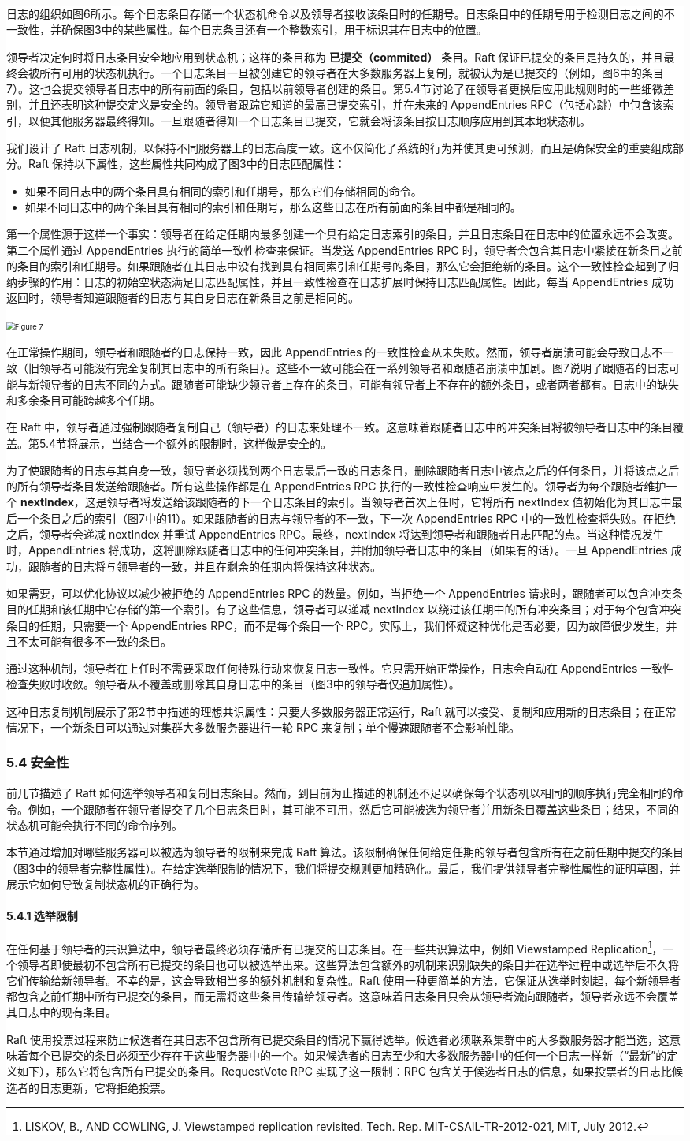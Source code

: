 日志的组织如图6所示。每个日志条目存储一个状态机命令以及领导者接收该条目时的任期号。日志条目中的任期号用于检测日志之间的不一致性，并确保图3中的某些属性。每个日志条目还有一个整数索引，用于标识其在日志中的位置。

领导者决定何时将日志条目安全地应用到状态机；这样的条目称为 **已提交（commited）** 条目。Raft 保证已提交的条目是持久的，并且最终会被所有可用的状态机执行。一个日志条目一旦被创建它的领导者在大多数服务器上复制，就被认为是已提交的（例如，图6中的条目7）。这也会提交领导者日志中的所有前面的条目，包括以前领导者创建的条目。第5.4节讨论了在领导者更换后应用此规则时的一些细微差别，并且还表明这种提交定义是安全的。领导者跟踪它知道的最高已提交索引，并在未来的 AppendEntries RPC（包括心跳）中包含该索引，以便其他服务器最终得知。一旦跟随者得知一个日志条目已提交，它就会将该条目按日志顺序应用到其本地状态机。

我们设计了 Raft 日志机制，以保持不同服务器上的日志高度一致。这不仅简化了系统的行为并使其更可预测，而且是确保安全的重要组成部分。Raft 保持以下属性，这些属性共同构成了图3中的日志匹配属性：

- 如果不同日志中的两个条目具有相同的索引和任期号，那么它们存储相同的命令。
- 如果不同日志中的两个条目具有相同的索引和任期号，那么这些日志在所有前面的条目中都是相同的。

第一个属性源于这样一个事实：领导者在给定任期内最多创建一个具有给定日志索引的条目，并且日志条目在日志中的位置永远不会改变。第二个属性通过 AppendEntries 执行的简单一致性检查来保证。当发送 AppendEntries RPC 时，领导者会包含其日志中紧接在新条目之前的条目的索引和任期号。如果跟随者在其日志中没有找到具有相同索引和任期号的条目，那么它会拒绝新的条目。这个一致性检查起到了归纳步骤的作用：日志的初始空状态满足日志匹配属性，并且一致性检查在日志扩展时保持日志匹配属性。因此，每当 AppendEntries 成功返回时，领导者知道跟随者的日志与其自身日志在新条目之前是相同的。

<img src="https://picgo-01.oss-cn-shanghai.aliyuncs.com/Images/raftF7.png" alt="Figure 7" title="图7：当顶部的领导者上任时，跟随者日志中可能会出现任何一种情况（a–f）。每个方框代表一个日志条目，方框中的数字是其任期。跟随者可能缺少条目（a–b），可能有额外的未提交条目（c–d），或者两者都有（e–f）。例如，情况（f）可能发生在该服务器在第2任期内担任领导者时，向其日志添加了几个条目，然后在提交任何条目之前崩溃；它迅速重启，成为第3任期的领导者，并向其日志添加了更多条目；在第2任期或第3任期的任何条目提交之前，服务器再次崩溃并在几个任期内保持宕机。" style="zoom:67%;" />

在正常操作期间，领导者和跟随者的日志保持一致，因此 AppendEntries 的一致性检查从未失败。然而，领导者崩溃可能会导致日志不一致（旧领导者可能没有完全复制其日志中的所有条目）。这些不一致可能会在一系列领导者和跟随者崩溃中加剧。图7说明了跟随者的日志可能与新领导者的日志不同的方式。跟随者可能缺少领导者上存在的条目，可能有领导者上不存在的额外条目，或者两者都有。日志中的缺失和多余条目可能跨越多个任期。

在 Raft 中，领导者通过强制跟随者复制自己（领导者）的日志来处理不一致。这意味着跟随者日志中的冲突条目将被领导者日志中的条目覆盖。第5.4节将展示，当结合一个额外的限制时，这样做是安全的。

为了使跟随者的日志与其自身一致，领导者必须找到两个日志最后一致的日志条目，删除跟随者日志中该点之后的任何条目，并将该点之后的所有领导者条目发送给跟随者。所有这些操作都是在 AppendEntries RPC 执行的一致性检查响应中发生的。领导者为每个跟随者维护一个 **nextIndex**，这是领导者将发送给该跟随者的下一个日志条目的索引。当领导者首次上任时，它将所有 nextIndex 值初始化为其日志中最后一个条目之后的索引（图7中的11）。如果跟随者的日志与领导者的不一致，下一次 AppendEntries RPC 中的一致性检查将失败。在拒绝之后，领导者会递减 nextIndex 并重试 AppendEntries RPC。最终，nextIndex 将达到领导者和跟随者日志匹配的点。当这种情况发生时，AppendEntries 将成功，这将删除跟随者日志中的任何冲突条目，并附加领导者日志中的条目（如果有的话）。一旦 AppendEntries 成功，跟随者的日志将与领导者的一致，并且在剩余的任期内将保持这种状态。

如果需要，可以优化协议以减少被拒绝的 AppendEntries RPC 的数量。例如，当拒绝一个 AppendEntries 请求时，跟随者可以包含冲突条目的任期和该任期中它存储的第一个索引。有了这些信息，领导者可以递减 nextIndex 以绕过该任期中的所有冲突条目；对于每个包含冲突条目的任期，只需要一个 AppendEntries RPC，而不是每个条目一个 RPC。实际上，我们怀疑这种优化是否必要，因为故障很少发生，并且不太可能有很多不一致的条目。

通过这种机制，领导者在上任时不需要采取任何特殊行动来恢复日志一致性。它只需开始正常操作，日志会自动在 AppendEntries 一致性检查失败时收敛。领导者从不覆盖或删除其自身日志中的条目（图3中的领导者仅追加属性）。

这种日志复制机制展示了第2节中描述的理想共识属性：只要大多数服务器正常运行，Raft 就可以接受、复制和应用新的日志条目；在正常情况下，一个新条目可以通过对集群大多数服务器进行一轮 RPC 来复制；单个慢速跟随者不会影响性能。

### 5.4 安全性

前几节描述了 Raft 如何选举领导者和复制日志条目。然而，到目前为止描述的机制还不足以确保每个状态机以相同的顺序执行完全相同的命令。例如，一个跟随者在领导者提交了几个日志条目时，其可能不可用，然后它可能被选为领导者并用新条目覆盖这些条目；结果，不同的状态机可能会执行不同的命令序列。

本节通过增加对哪些服务器可以被选为领导者的限制来完成 Raft 算法。该限制确保任何给定任期的领导者包含所有在之前任期中提交的条目（图3中的领导者完整性属性）。在给定选举限制的情况下，我们将提交规则更加精确化。最后，我们提供领导者完整性属性的证明草图，并展示它如何导致复制状态机的正确行为。

#### 5.4.1 选举限制

在任何基于领导者的共识算法中，领导者最终必须存储所有已提交的日志条目。在一些共识算法中，例如 Viewstamped Replication[^22]，一个领导者即使最初不包含所有已提交的条目也可以被选举出来。这些算法包含额外的机制来识别缺失的条目并在选举过程中或选举后不久将它们传输给新领导者。不幸的是，这会导致相当多的额外机制和复杂性。Raft 使用一种更简单的方法，它保证从选举时刻起，每个新领导者都包含之前任期中所有已提交的条目，而无需将这些条目传输给领导者。这意味着日志条目只会从领导者流向跟随者，领导者永远不会覆盖其日志中的现有条目。

Raft 使用投票过程来防止候选者在其日志不包含所有已提交条目的情况下赢得选举。候选者必须联系集群中的大多数服务器才能当选，这意味着每个已提交的条目必须至少存在于这些服务器中的一个。如果候选者的日志至少和大多数服务器中的任何一个日志一样新（“最新”的定义如下），那么它将包含所有已提交的条目。RequestVote RPC 实现了这一限制：RPC 包含关于候选者日志的信息，如果投票者的日志比候选者的日志更新，它将拒绝投票。


[^1]: BOLOSKY, W. J., BRADSHAW, D., HAAGENS, R. B., KUSTERS, N. P., AND LI, P. Paxos replicated state machines as the basis of a high-performance data store. In Proc. NSDI’11, USENIX Conference on Networked Systems Design and Implementation (2011), USENIX, pp. 141–154.
[^2]: BURROWS, M. The Chubby lock service for looselycoupled distributed systems. In Proc. OSDI’06, Symposium on Operating Systems Design and Implementation (2006), USENIX, pp. 335–350.
[^3]: CAMARGOS, L. J., SCHMIDT, R. M., AND PEDONE, F. Multicoordinated Paxos. In Proc. PODC’07, ACM Symposium on Principles of Distributed Computing (2007), ACM, pp. 316–317.
[^4]: CHANDRA, T. D., GRIESEMER, R., AND REDSTONE, J. Paxos made live: an engineering perspective. In Proc. PODC’07, ACM Symposium on Principles of Distributed Computing (2007), ACM, pp. 398–407.
[^5]: CHANG, F., DEAN, J., GHEMAWAT, S., HSIEH, W. C., WALLACH, D. A., BURROWS, M., CHANDRA, T., FIKES, A., AND GRUBER, R. E. Bigtable: a distributed storage system for structured data. In Proc. OSDI’06, USENIX Symposium on Operating Systems Design and Implementation (2006), USENIX, pp. 205–218.
[^6]: CORBETT, J. C., DEAN, J., EPSTEIN, M., FIKES, A., FROST, C., FURMAN, J. J., GHEMAWAT, S., GUBAREV, A., HEISER, C., HOCHSCHILD, P., HSIEH, W., KANTHAK, S., KOGAN, E., LI, H., LLOYD, A., MELNIK, S., MWAURA, D., NAGLE, D., QUINLAN, S., RAO, R., ROLIG, L., SAITO, Y., SZYMANIAK, M., TAYLOR, C., WANG, R., AND WOODFORD, D. Spanner: Google’s globally-distributed database. In Proc. OSDI’12, USENIX Conference on Operating Systems Design and Implementation (2012), USENIX, pp. 251–264.
[^7]: COUSINEAU, D., DOLIGEZ, D., LAMPORT, L., MERZ, S., RICKETTS, D., AND VANZETTO, H. TLA+ proofs. In Proc. FM’12, Symposium on Formal Methods (2012), D. Giannakopoulou and D. M ́ery, Eds., vol. 7436 of Lecture Notes in Computer Science, Springer, pp. 147–154.
[^8]: GHEMAWAT, S., GOBIOFF, H., AND LEUNG, S.-T. The Google file system. In Proc. SOSP’03, ACM Symposium on Operating Systems Principles (2003), ACM, pp. 29–43.
[^9]: GRAY, C., AND CHERITON, D. Leases: An efficient faulttolerant mechanism for distributed file cache consistency. In Proceedings of the 12th ACM Ssymposium on Operating Systems Principles (1989), pp. 202–210.
[^10]: HERLIHY, M. P., AND WING, J. M. Linearizability: a correctness condition for concurrent objects. ACM Transactions on Programming Languages and Systems 12 (July 1990), 463–492.
[^11]: HUNT, P., KONAR, M., JUNQUEIRA, F. P., AND REED, B. ZooKeeper: wait-free coordination for internet-scale systems. In Proc ATC’10, USENIX Annual Technical Conference (2010), USENIX, pp. 145–158.
[^13]: KIRSCH, J., AND AMIR, Y. Paxos for system builders. Tech. Rep. CNDS-2008-2, Johns Hopkins University, 2008.
[^14]: LAMPORT, L. Time, clocks, and the ordering of events in a distributed system. Commununications of the ACM 21, 7 (July 1978), 558–565.
[^15]: LAMPORT, L. The part-time parliament. ACM Transactions on Computer Systems 16, 2 (May 1998), 133–169.
[^16]: LAMPORT, L. Paxos made simple. ACM SIGACT News 32, 4 (Dec. 2001), 18–25.
[^17]: LAMPORT, L. Specifying Systems, The TLA+ Language and Tools for Hardware and Software Engineers. AddisonWesley, 2002.
[^18]: LAMPORT, L. Generalized consensus and Paxos. Tech. Rep. MSR-TR-2005-33, Microsoft Research, 2005.
[^19]: LAMPORT, L. Fast paxos. Distributed Computing 19, 2 (2006), 79–103.
[^20]: LAMPSON, B. W. How to build a highly available system using consensus. In Distributed Algorithms, O. Baboaglu and K. Marzullo, Eds. Springer-Verlag, 1996, pp. 1–17.
[^21]: LAMPSON, B. W. The ABCD’s of Paxos. In Proc. PODC’01, ACM Symposium on Principles of Distributed Computing (2001), ACM, pp. 13–13.
[^22]: LISKOV, B., AND COWLING, J. Viewstamped replication revisited. Tech. Rep. MIT-CSAIL-TR-2012-021, MIT, July 2012.
[^23]: LogCabin source code. [http://github.com/logcabin/logcabin](http://github.com/logcabin/logcabin).
[^24]: LORCH, J. R., ADYA, A., BOLOSKY, W. J., CHAIKEN, R., DOUCEUR, J. R., AND HOWELL, J. The SMART way to migrate replicated stateful services. In Proc. EuroSys’06, ACM SIGOPS/EuroSys European Conference on Computer Systems (2006), ACM, pp. 103–115.
[^25]: MAO, Y., JUNQUEIRA, F. P., AND MARZULLO, K. Mencius: building efficient replicated state machines for WANs. In Proc. OSDI’08, USENIX Conference on Operating Systems Design and Implementation (2008), USENIX, pp. 369–384.
[^26]: MAZIE\` RES, D. Paxos made practical. http: //www.scs.stanford.edu/ ̃dm/home/ papers/paxos.pdf, Jan. 2007.
[^27]: MORARU, I., ANDERSEN, D. G., AND KAMINSKY, M. There is more consensus in egalitarian parliaments. In Proc. SOSP’13, ACM Symposium on Operating System Principles (2013), ACM.
[^28]: Raft user study. [http://ramcloud.stanford](http://ramcloud.stanford). edu/ ̃ongaro/userstudy/.
[^29]: OKI, B. M., AND LISKOV, B. H. Viewstamped replication: A new primary copy method to support highly-available distributed systems. In Proc. PODC’88, ACM Symposium on Principles of Distributed Computing (1988), ACM, pp. 8–17.
[^30]: O’NEIL, P., CHENG, E., GAWLICK, D., AND ONEIL, E. The log-structured merge-tree (LSM-tree). Acta Informatica 33, 4 (1996), 351–385.
[^31]: ONGARO, D. Consensus: Bridging Theory and Practice. PhD thesis, Stanford University, 2014 (work in progress). [http://ramcloud.stanford.edu/](http://ramcloud.stanford.edu/) ̃ongaro/ thesis.pdf.
[^33]: OUSTERHOUT, J., AGRAWAL, P., ERICKSON, D., KOZYRAKIS, C., LEVERICH, J., MAZIE` RES, D., MITRA, S., NARAYANAN, A., ONGARO, D., PARULKAR, G., ROSENBLUM, M., RUMBLE, S. M., STRATMANN, E., AND STUTSMAN, R. The case for RAMCloud. Communications of the ACM 54 (July 2011), 121–130.
[^34]: Raft consensus algorithm website. [http://raftconsensus.github.io](http://raftconsensus.github.io).
[^35]: REED, B. Personal communications, May 17, 2013.
[^36]: ROSENBLUM, M., AND OUSTERHOUT, J. K. The design and implementation of a log-structured file system. ACM Trans. Comput. Syst. 10 (February 1992), 26–52.
[^37]: SCHNEIDER, F. B. Implementing fault-tolerant services using the state machine approach: a tutorial. ACM Computing Surveys 22, 4 (Dec. 1990), 299–319.
[^38]: SHVACHKO, K., KUANG, H., RADIA, S., AND CHANSLER, R. The Hadoop distributed file system. In Proc. MSST’10, Symposium on Mass Storage Systems and Technologies (2010), IEEE Computer Society, pp. 1–10.
[^39]: VAN RENESSE, R. Paxos made moderately complex. Tech. rep., Cornell University, 2012.
